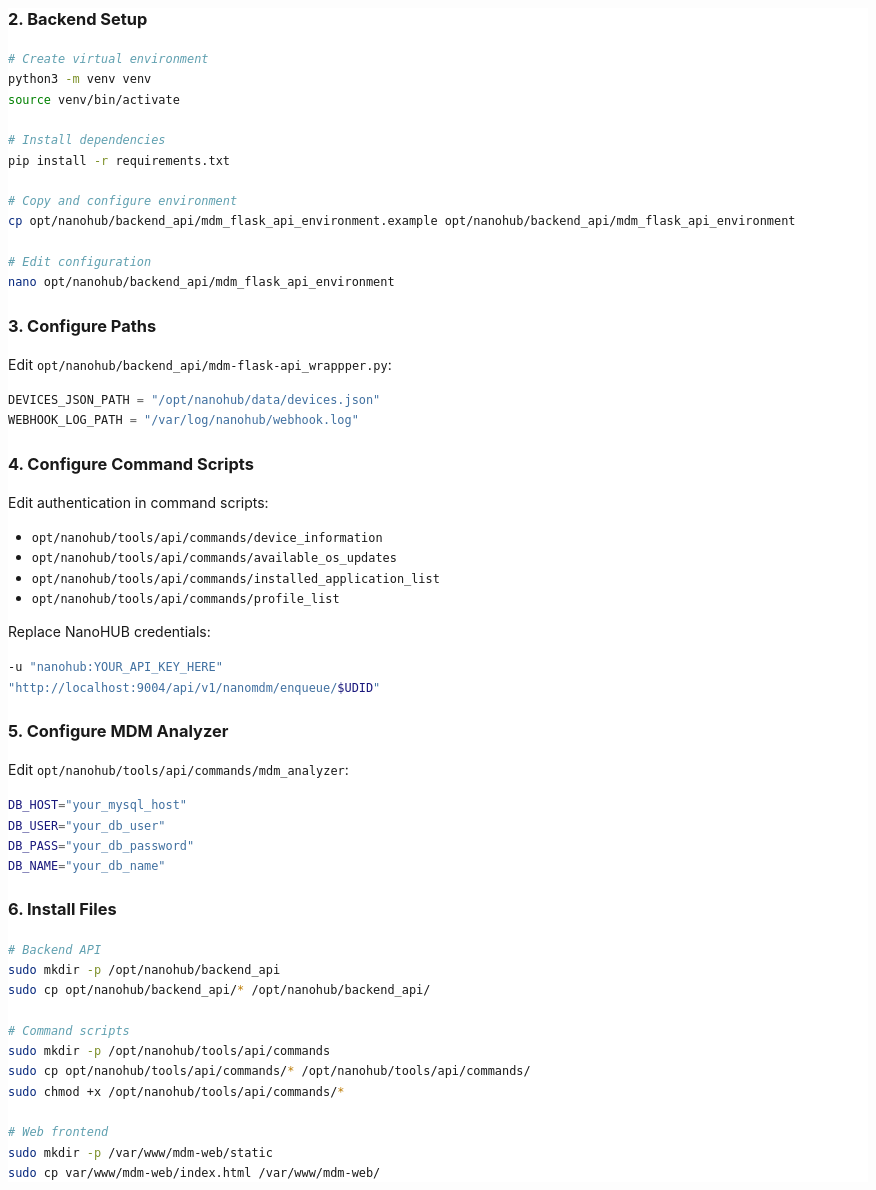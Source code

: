 ### 2. Backend Setup

```bash
# Create virtual environment
python3 -m venv venv
source venv/bin/activate

# Install dependencies
pip install -r requirements.txt

# Copy and configure environment
cp opt/nanohub/backend_api/mdm_flask_api_environment.example opt/nanohub/backend_api/mdm_flask_api_environment

# Edit configuration
nano opt/nanohub/backend_api/mdm_flask_api_environment
```

### 3. Configure Paths

Edit `opt/nanohub/backend_api/mdm-flask-api_wrappper.py`:

```python
DEVICES_JSON_PATH = "/opt/nanohub/data/devices.json"
WEBHOOK_LOG_PATH = "/var/log/nanohub/webhook.log"
```

### 4. Configure Command Scripts

Edit authentication in command scripts:
- `opt/nanohub/tools/api/commands/device_information`
- `opt/nanohub/tools/api/commands/available_os_updates`
- `opt/nanohub/tools/api/commands/installed_application_list`
- `opt/nanohub/tools/api/commands/profile_list`

Replace NanoHUB credentials:
```bash
-u "nanohub:YOUR_API_KEY_HERE"
"http://localhost:9004/api/v1/nanomdm/enqueue/$UDID"
```

### 5. Configure MDM Analyzer

Edit `opt/nanohub/tools/api/commands/mdm_analyzer`:

```bash
DB_HOST="your_mysql_host"
DB_USER="your_db_user"
DB_PASS="your_db_password"
DB_NAME="your_db_name"
```

### 6. Install Files

```bash
# Backend API
sudo mkdir -p /opt/nanohub/backend_api
sudo cp opt/nanohub/backend_api/* /opt/nanohub/backend_api/

# Command scripts
sudo mkdir -p /opt/nanohub/tools/api/commands
sudo cp opt/nanohub/tools/api/commands/* /opt/nanohub/tools/api/commands/
sudo chmod +x /opt/nanohub/tools/api/commands/*

# Web frontend
sudo mkdir -p /var/www/mdm-web/static
sudo cp var/www/mdm-web/index.html /var/www/mdm-web/
```